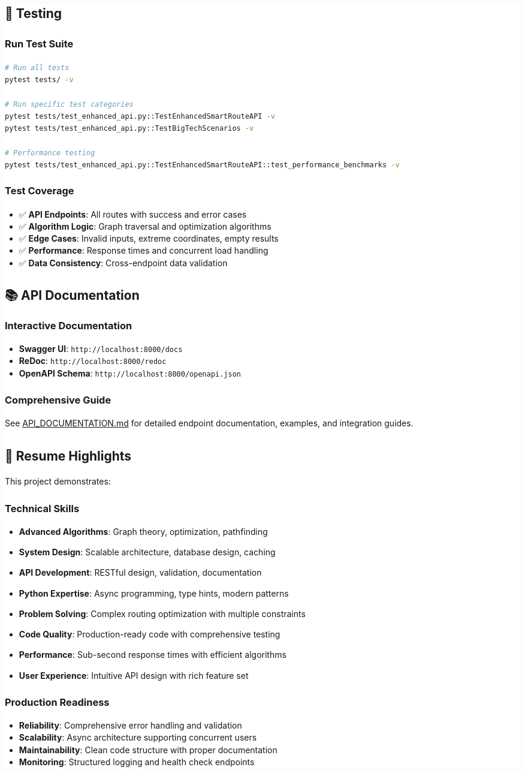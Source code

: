 ## 🧪 **Testing**

### **Run Test Suite**
```bash
# Run all tests
pytest tests/ -v

# Run specific test categories
pytest tests/test_enhanced_api.py::TestEnhancedSmartRouteAPI -v
pytest tests/test_enhanced_api.py::TestBigTechScenarios -v

# Performance testing
pytest tests/test_enhanced_api.py::TestEnhancedSmartRouteAPI::test_performance_benchmarks -v
```

### **Test Coverage**
- ✅ **API Endpoints**: All routes with success and error cases
- ✅ **Algorithm Logic**: Graph traversal and optimization algorithms
- ✅ **Edge Cases**: Invalid inputs, extreme coordinates, empty results
- ✅ **Performance**: Response times and concurrent load handling
- ✅ **Data Consistency**: Cross-endpoint data validation

## 📚 **API Documentation**

### **Interactive Documentation**
- **Swagger UI**: `http://localhost:8000/docs`
- **ReDoc**: `http://localhost:8000/redoc`
- **OpenAPI Schema**: `http://localhost:8000/openapi.json`

### **Comprehensive Guide**
See [API_DOCUMENTATION.md](API_DOCUMENTATION.md) for detailed endpoint documentation, examples, and integration guides.

## 🎯 **Resume Highlights**

This project demonstrates:

### **Technical Skills**
- **Advanced Algorithms**: Graph theory, optimization, pathfinding
- **System Design**: Scalable architecture, database design, caching
- **API Development**: RESTful design, validation, documentation
- **Python Expertise**: Async programming, type hints, modern patterns

- **Problem Solving**: Complex routing optimization with multiple constraints
- **Code Quality**: Production-ready code with comprehensive testing
- **Performance**: Sub-second response times with efficient algorithms
- **User Experience**: Intuitive API design with rich feature set

### **Production Readiness**
- **Reliability**: Comprehensive error handling and validation
- **Scalability**: Async architecture supporting concurrent users
- **Maintainability**: Clean code structure with proper documentation
- **Monitoring**: Structured logging and health check endpoints
